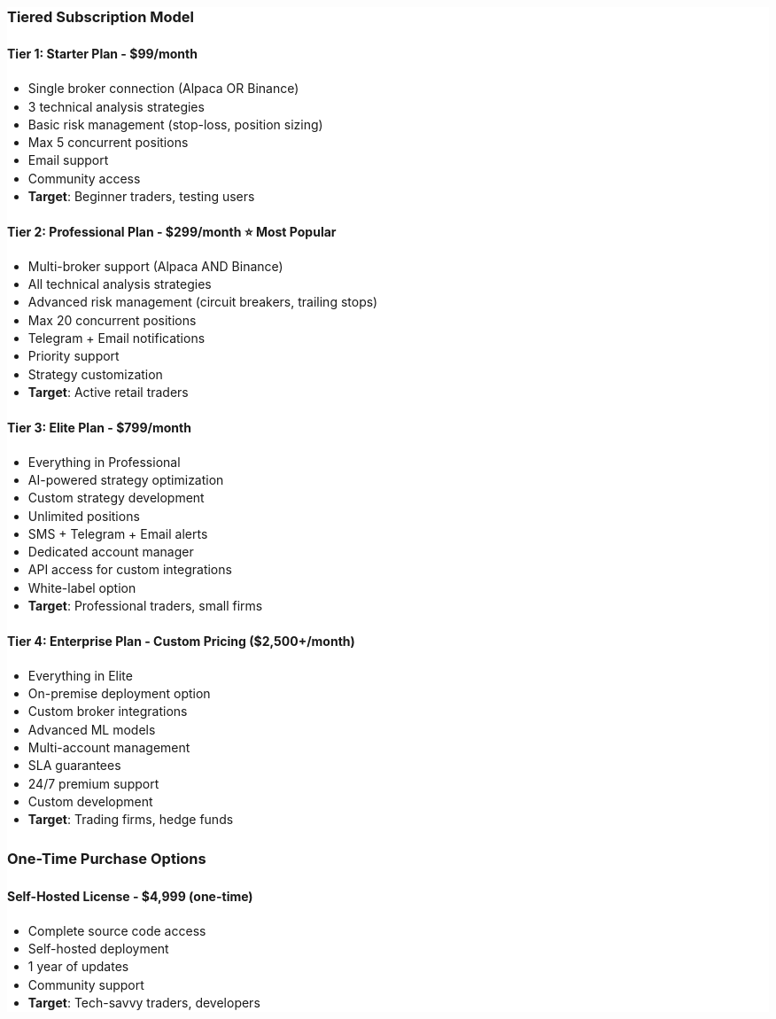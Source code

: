 ### Tiered Subscription Model

#### **Tier 1: Starter Plan - $99/month**
- Single broker connection (Alpaca OR Binance)
- 3 technical analysis strategies
- Basic risk management (stop-loss, position sizing)
- Max 5 concurrent positions
- Email support
- Community access
- **Target**: Beginner traders, testing users

#### **Tier 2: Professional Plan - $299/month** ⭐ Most Popular
- Multi-broker support (Alpaca AND Binance)
- All technical analysis strategies
- Advanced risk management (circuit breakers, trailing stops)
- Max 20 concurrent positions
- Telegram + Email notifications
- Priority support
- Strategy customization
- **Target**: Active retail traders

#### **Tier 3: Elite Plan - $799/month**
- Everything in Professional
- AI-powered strategy optimization
- Custom strategy development
- Unlimited positions
- SMS + Telegram + Email alerts
- Dedicated account manager
- API access for custom integrations
- White-label option
- **Target**: Professional traders, small firms

#### **Tier 4: Enterprise Plan - Custom Pricing ($2,500+/month)**
- Everything in Elite
- On-premise deployment option
- Custom broker integrations
- Advanced ML models
- Multi-account management
- SLA guarantees
- 24/7 premium support
- Custom development
- **Target**: Trading firms, hedge funds

### One-Time Purchase Options

#### **Self-Hosted License - $4,999 (one-time)**
- Complete source code access
- Self-hosted deployment
- 1 year of updates
- Community support
- **Target**: Tech-savvy traders, developers
